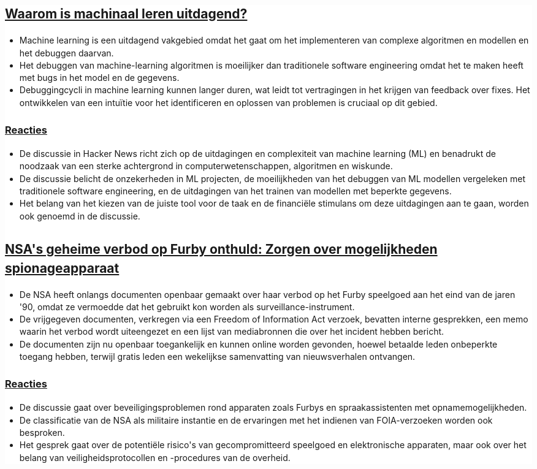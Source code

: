 ## [Waarom is machinaal leren uitdagend?](https://ai.stanford.edu/~zayd/why-is-machine-learning-hard.html)

- Machine learning is een uitdagend vakgebied omdat het gaat om het implementeren van complexe algoritmen en modellen en het debuggen daarvan.
- Het debuggen van machine-learning algoritmen is moeilijker dan traditionele software engineering omdat het te maken heeft met bugs in het model en de gegevens.
- Debuggingcycli in machine learning kunnen langer duren, wat leidt tot vertragingen in het krijgen van feedback over fixes. Het ontwikkelen van een intuïtie voor het identificeren en oplossen van problemen is cruciaal op dit gebied.

### [Reacties](https://news.ycombinator.com/item?id=39109481)

- De discussie in Hacker News richt zich op de uitdagingen en complexiteit van machine learning (ML) en benadrukt de noodzaak van een sterke achtergrond in computerwetenschappen, algoritmen en wiskunde.
- De discussie belicht de onzekerheden in ML projecten, de moeilijkheden van het debuggen van ML modellen vergeleken met traditionele software engineering, en de uitdagingen van het trainen van modellen met beperkte gegevens.
- Het belang van het kiezen van de juiste tool voor de taak en de financiële stimulans om deze uitdagingen aan te gaan, worden ook genoemd in de discussie.

## [NSA's geheime verbod op Furby onthuld: Zorgen over mogelijkheden spionageapparaat](https://www.404media.co/these-are-the-notorious-nsa-furby-documents-showing-spy-agency-freaking-out-about-childrens-toy/)

- De NSA heeft onlangs documenten openbaar gemaakt over haar verbod op het Furby speelgoed aan het eind van de jaren '90, omdat ze vermoedde dat het gebruikt kon worden als surveillance-instrument.
- De vrijgegeven documenten, verkregen via een Freedom of Information Act verzoek, bevatten interne gesprekken, een memo waarin het verbod wordt uiteengezet en een lijst van mediabronnen die over het incident hebben bericht.
- De documenten zijn nu openbaar toegankelijk en kunnen online worden gevonden, hoewel betaalde leden onbeperkte toegang hebben, terwijl gratis leden een wekelijkse samenvatting van nieuwsverhalen ontvangen.

### [Reacties](https://news.ycombinator.com/item?id=39106355)

- De discussie gaat over beveiligingsproblemen rond apparaten zoals Furbys en spraakassistenten met opnamemogelijkheden.
- De classificatie van de NSA als militaire instantie en de ervaringen met het indienen van FOIA-verzoeken worden ook besproken.
- Het gesprek gaat over de potentiële risico's van gecompromitteerd speelgoed en elektronische apparaten, maar ook over het belang van veiligheidsprotocollen en -procedures van de overheid.

<head>
  <meta property="og:title" content="Klokkenluider onthult defecten in productielijn Boeing 737 MAX 9" />
  <meta property="og:type" content="website" />
  <meta property="og:image" content="https://og.cho.sh/api/og/?title=Klokkenluider%20onthult%20defecten%20in%20productielijn%20Boeing%20737%20MAX%209&subheading=woensdag%2024%20januari%202024%3A%20Samenvatting%20Hacker%20News" />
</head>
